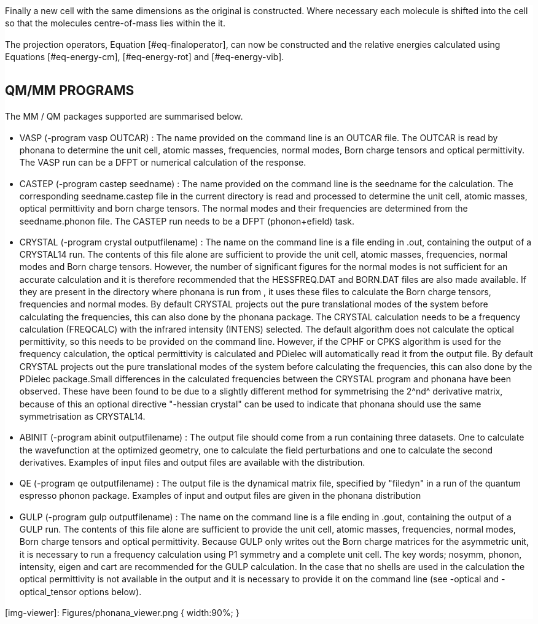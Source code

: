 Finally a new cell with the same dimensions as the original is constructed.  Where necessary each molecule is shifted into the cell so that the molecules centre-of-mass lies within the it.

The projection operators, Equation [#eq-finaloperator], can now be constructed and the relative energies calculated using Equations [#eq-energy-cm], [#eq-energy-rot] and [#eq-energy-vib]. 

## QM/MM PROGRAMS

The MM / QM packages supported are summarised below.

* VASP (-program vasp OUTCAR)
  : The name provided on the command line is an OUTCAR file. The OUTCAR is read by phonana to determine the unit cell, atomic masses, frequencies, normal modes, Born charge tensors and optical permittivity. The VASP run can be a DFPT or numerical calculation of the response.

* CASTEP (-program castep seedname)
  : The name provided on the command line is the seedname for the calculation. The corresponding seedname.castep file in the current directory is read and processed to determine the unit cell, atomic masses, optical permittivity and born charge tensors. The normal modes and their frequencies are determined from the seedname.phonon file.  The CASTEP run needs to be a DFPT (phonon+efield) task.

* CRYSTAL (-program crystal outputfilename)
  : The name on the command line is a file ending in .out, containing the output of a CRYSTAL14 run. The contents of this file alone are sufficient to provide the unit cell, atomic masses, frequencies, normal modes and Born charge tensors. However, the number of significant figures for the normal modes is not sufficient for an accurate calculation and it is therefore recommended that the HESSFREQ.DAT and BORN.DAT files are also made available. If they are present in the directory where phonana is run from , it uses these files to calculate the Born charge tensors, frequencies and normal modes. By default CRYSTAL projects out the pure translational modes of the system before calculating the frequencies, this can also done by the phonana package. The CRYSTAL calculation needs to be a frequency calculation (FREQCALC) with the infrared intensity (INTENS) selected. The default algorithm does not calculate the optical permittivity, so this needs to be provided on the command line. However, if the CPHF or CPKS algorithm is used for the frequency calculation, the optical permittivity is calculated and PDielec will automatically read it from the output file. By default CRYSTAL projects out the pure translational modes of the system before calculating the frequencies, this can also done by the PDielec package.Small differences in the calculated frequencies between the CRYSTAL program and phonana have been observed. These have been found to be due to a slightly different method for symmetrising the 2^nd^ derivative matrix, because of this an optional directive "-hessian crystal" can be used to indicate that phonana should use the same symmetrisation as CRYSTAL14.

* ABINIT (-program abinit outputfilename)
  : The output file should come from a run containing three datasets. One to calculate the wavefunction at the optimized geometry, one to calculate the field perturbations and one to calculate the second derivatives. Examples of input files and output files are available with the distribution.

* QE (-program qe outputfilename)
  : The output file is the dynamical matrix file, specified by "filedyn" in a run of the quantum espresso phonon package. Examples of input and output files are given in the phonana distribution

* GULP (-program gulp outputfilename)
  : The name on the command line is a file ending in .gout, containing the output of a GULP run. The contents of this file alone are sufficient to provide the unit cell, atomic masses, frequencies, normal modes, Born charge tensors and optical permittivity. Because GULP only writes out the Born charge matrices for the asymmetric unit, it is necessary to run a frequency calculation using P1 symmetry and a complete unit cell. The key words; nosymm, phonon, intensity, eigen and cart are recommended for the GULP calculation. In the case that no shells are used in the calculation the optical permittivity is not available in the output and it is necessary to provide it on the command line (see -optical and -optical\_tensor options below).


[img-viewer]: Figures/phonana_viewer.png { width:90%; }